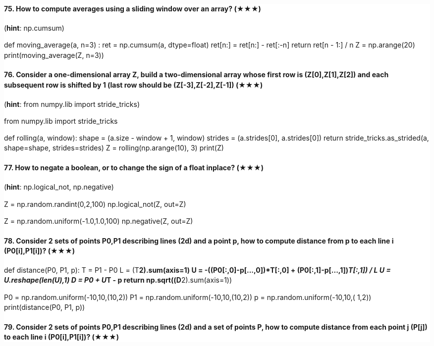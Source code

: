 #### 75. How to compute averages using a sliding window over an array? (★★★) 
(**hint**: np.cumsum)

def moving_average(a, n=3) :
    ret = np.cumsum(a, dtype=float)
    ret[n:] = ret[n:] - ret[:-n]
    return ret[n - 1:] / n
Z = np.arange(20)
print(moving_average(Z, n=3))

#### 76. Consider a one-dimensional array Z, build a two-dimensional array whose first row is (Z\[0\],Z\[1\],Z\[2\]) and each subsequent row is  shifted by 1 (last row should be (Z\[-3\],Z\[-2\],Z\[-1\]) (★★★) 
(**hint**: from numpy.lib import stride_tricks)

from numpy.lib import stride_tricks

def rolling(a, window):
    shape = (a.size - window + 1, window)
    strides = (a.strides[0], a.strides[0])
    return stride_tricks.as_strided(a, shape=shape, strides=strides)
Z = rolling(np.arange(10), 3)
print(Z)

#### 77. How to negate a boolean, or to change the sign of a float inplace? (★★★) 
(**hint**: np.logical_not, np.negative)

Z = np.random.randint(0,2,100)
np.logical_not(Z, out=Z)

Z = np.random.uniform(-1.0,1.0,100)
np.negative(Z, out=Z)

#### 78. Consider 2 sets of points P0,P1 describing lines (2d) and a point p, how to compute distance from p to each line i  (P0\[i\],P1\[i\])? (★★★)

def distance(P0, P1, p):
    T = P1 - P0
    L = (T**2).sum(axis=1)
    U = -((P0[:,0]-p[...,0])*T[:,0] + (P0[:,1]-p[...,1])*T[:,1]) / L
    U = U.reshape(len(U),1)
    D = P0 + U*T - p
    return np.sqrt((D**2).sum(axis=1))

P0 = np.random.uniform(-10,10,(10,2))
P1 = np.random.uniform(-10,10,(10,2))
p  = np.random.uniform(-10,10,( 1,2))
print(distance(P0, P1, p))

#### 79. Consider 2 sets of points P0,P1 describing lines (2d) and a set of points P, how to compute distance from each point j (P\[j\]) to each line i (P0\[i\],P1\[i\])? (★★★)
